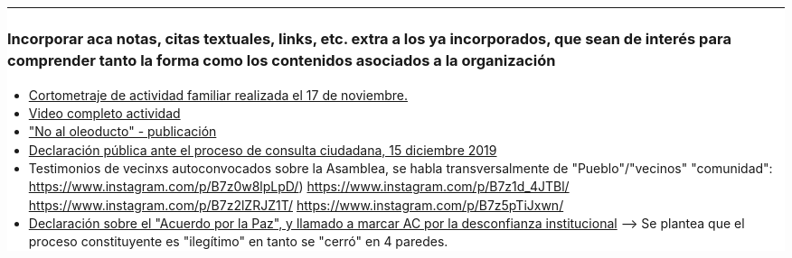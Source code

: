 
---
### Incorporar aca notas, citas textuales, links, etc. extra a los ya incorporados, que sean de interés para comprender tanto la forma como los contenidos asociados a la organización
* [Cortometraje de actividad familiar realizada el 17 de noviembre.](https://www.instagram.com/p/B5a2q2kngZi/) 
* [Video completo actividad](https://www.instagram.com/p/B5dBQlIHGM2/)
* ["No al oleoducto" - publicación](https://www.instagram.com/p/B6DNMhHjRSF/)
* [Declaración pública ante el proceso de consulta ciudadana, 15 diciembre 2019](https://www.instagram.com/p/B6FJhZVj2aC/)
* Testimonios de vecinxs autoconvocados sobre la Asamblea, se habla transversalmente de "Pueblo"/"vecinos" "comunidad":
https://www.instagram.com/p/B7z0w8lpLpD/) https://www.instagram.com/p/B7z1d_4JTBl/
https://www.instagram.com/p/B7z2lZRJZ1T/
https://www.instagram.com/p/B7z5pTiJxwn/
* [Declaración sobre el "Acuerdo por la Paz", y llamado a marcar AC por la desconfianza institucional](https://www.instagram.com/p/B9UGc2fpG9U/) --> Se plantea que el proceso constituyente es "ilegítimo" en tanto se "cerró" en 4 paredes. 